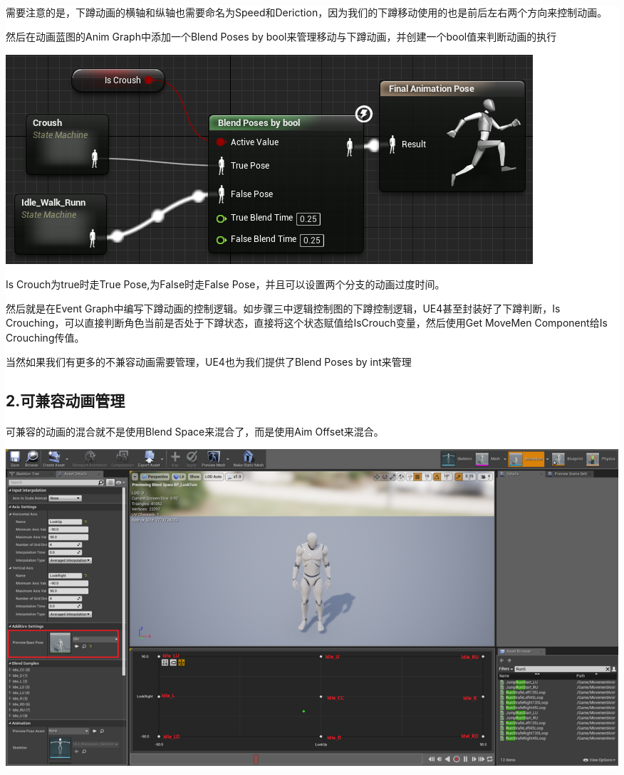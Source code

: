 需要注意的是，下蹲动画的横轴和纵轴也需要命名为Speed和Deriction，因为我们的下蹲移动使用的也是前后左右两个方向来控制动画。

然后在动画蓝图的Anim Graph中添加一个Blend Poses by bool来管理移动与下蹲动画，并创建一个bool值来判断动画的执行

![](【UE4】UE4角色控制/Snipaste_2019-12-08_17-47-44.png)

Is Crouch为true时走True Pose,为False时走False Pose，并且可以设置两个分支的动画过度时间。

然后就是在Event Graph中编写下蹲动画的控制逻辑。如步骤三中逻辑控制图的下蹲控制逻辑，UE4甚至封装好了下蹲判断，Is Crouching，可以直接判断角色当前是否处于下蹲状态，直接将这个状态赋值给IsCrouch变量，然后使用Get MoveMen Component给Is Crouching传值。

当然如果我们有更多的不兼容动画需要管理，UE4也为我们提供了Blend Poses by int来管理

## 2.可兼容动画管理

可兼容的动画的混合就不是使用Blend Space来混合了，而是使用Aim Offset来混合。

![](【UE4】UE4角色控制/Snipaste_2019-12-08_18-32-17.png)
